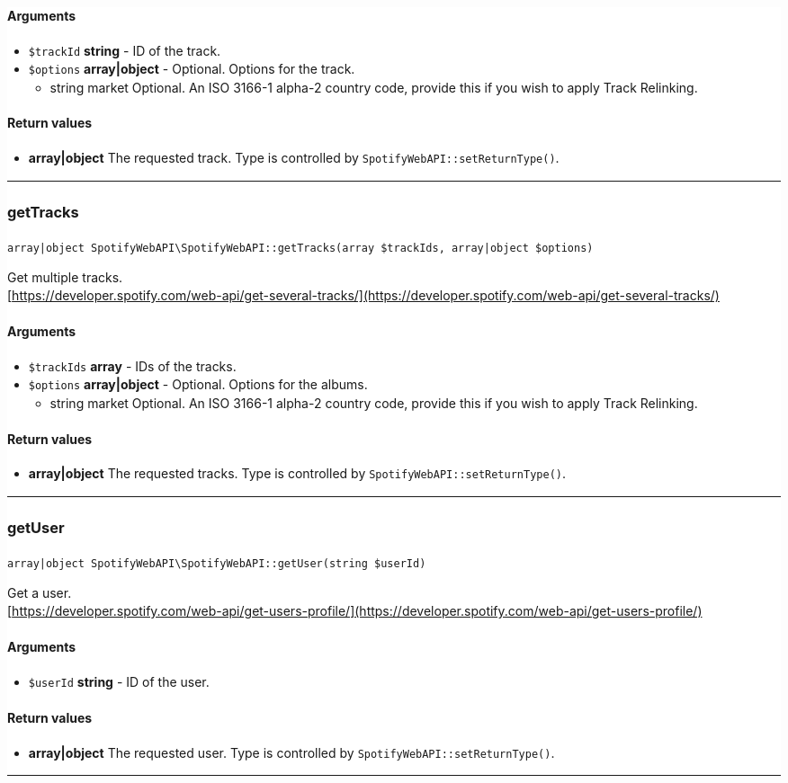 #### Arguments
* `$trackId` **string** - ID of the track.
* `$options` **array\|object** - Optional. Options for the track.
    * string market Optional. An ISO 3166-1 alpha-2 country code, provide this if you wish to apply Track Relinking.



#### Return values
* **array\|object** The requested track. Type is controlled by `SpotifyWebAPI::setReturnType()`.


---


### getTracks


    array|object SpotifyWebAPI\SpotifyWebAPI::getTracks(array $trackIds, array|object $options)

Get multiple tracks.<br>
[https://developer.spotify.com/web-api/get-several-tracks/](https://developer.spotify.com/web-api/get-several-tracks/)

#### Arguments
* `$trackIds` **array** - IDs of the tracks.
* `$options` **array\|object** - Optional. Options for the albums.
    * string market Optional. An ISO 3166-1 alpha-2 country code, provide this if you wish to apply Track Relinking.



#### Return values
* **array\|object** The requested tracks. Type is controlled by `SpotifyWebAPI::setReturnType()`.


---


### getUser


    array|object SpotifyWebAPI\SpotifyWebAPI::getUser(string $userId)

Get a user.<br>
[https://developer.spotify.com/web-api/get-users-profile/](https://developer.spotify.com/web-api/get-users-profile/)

#### Arguments
* `$userId` **string** - ID of the user.


#### Return values
* **array\|object** The requested user. Type is controlled by `SpotifyWebAPI::setReturnType()`.


---

